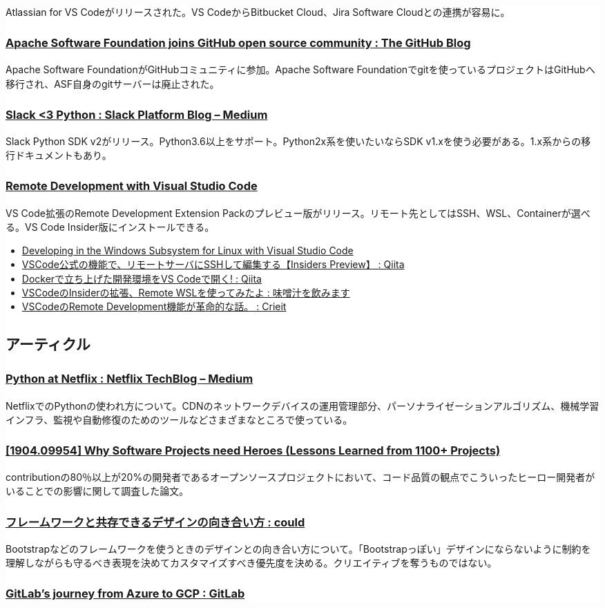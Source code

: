 Atlassian for VS Codeがリリースされた。VS CodeからBitbucket Cloud、Jira Software Cloudとの連携が容易に。

### [Apache Software Foundation joins GitHub open source community : The GitHub Blog](https://github.blog/2019-04-29-apache-joins-github-community/)

Apache Software FoundationがGitHubコミュニティに参加。Apache Software Foundationでgitを使っているプロジェクトはGitHubへ移行され、ASF自身のgitサーバーは廃止された。

### [Slack <3 Python : Slack Platform Blog – Medium](https://medium.com/slack-developer-blog/slack-3-python-402b2f7ec893)

Slack Python SDK v2がリリース。Python3.6以上をサポート。Python2x系を使いたいならSDK v1.xを使う必要がある。1.x系からの移行ドキュメントもあり。

### [Remote Development with Visual Studio Code](https://code.visualstudio.com/blogs/2019/05/02/remote-development)

VS Code拡張のRemote Development Extension Packのプレビュー版がリリース。リモート先としてはSSH、WSL、Containerが選べる。VS Code Insider版にインストールできる。

- [Developing in the Windows Subsystem for Linux with Visual Studio Code](https://code.visualstudio.com/docs/remote/wsl)
- [VSCode公式の機能で、リモートサーバにSSHして編集する【Insiders Preview】 : Qiita](https://qiita.com/suzuki_sh/items/245b9817536eba808842)
- [Dockerで立ち上げた開発環境をVS Codeで開く! : Qiita](https://qiita.com/yoskeoka/items/01c52c069123e0298660)
- [VSCodeのInsiderの拡張、Remote WSLを使ってみたよ : 味噌汁を飲みます](https://yokanyukari.hatenablog.com/entry/2019/05/03/144803)
- [VSCodeのRemote Development機能が革命的な話。 : Crieit](https://crieit.net/posts/VSCode-Remote-Development)

## アーティクル

### [Python at Netflix : Netflix TechBlog – Medium](https://medium.com/netflix-techblog/python-at-netflix-bba45dae649e)

NetflixでのPythonの使われ方について。CDNのネットワークデバイスの運用管理部分、パーソナライゼーションアルゴリズム、機械学習インフラ、監視や自動修復のためのツールなどさまざまなところで使っている。

### [[1904.09954] Why Software Projects need Heroes (Lessons Learned from 1100+ Projects)](https://arxiv.org/abs/1904.09954)

contributionの80％以上が20%の開発者であるオープンソースプロジェクトにおいて、コード品質の観点でこういったヒーロー開発者がいることでの影響に関して調査した論文。

### [フレームワークと共存できるデザインの向き合い方 : could](https://yasuhisa.com/could/article/framework-creativity/)

Bootstrapなどのフレームワークを使うときのデザインとの向き合い方について。「Bootstrapっぽい」デザインにならないように制約を理解しながらも守るべき表現を決めてカスタマイズすべき優先度を決める。クリエイティブを奪うものではない。

### [GitLab’s journey from Azure to GCP : GitLab](https://about.gitlab.com/2019/05/02/gitlab-journey-from-azure-to-gcp/)
